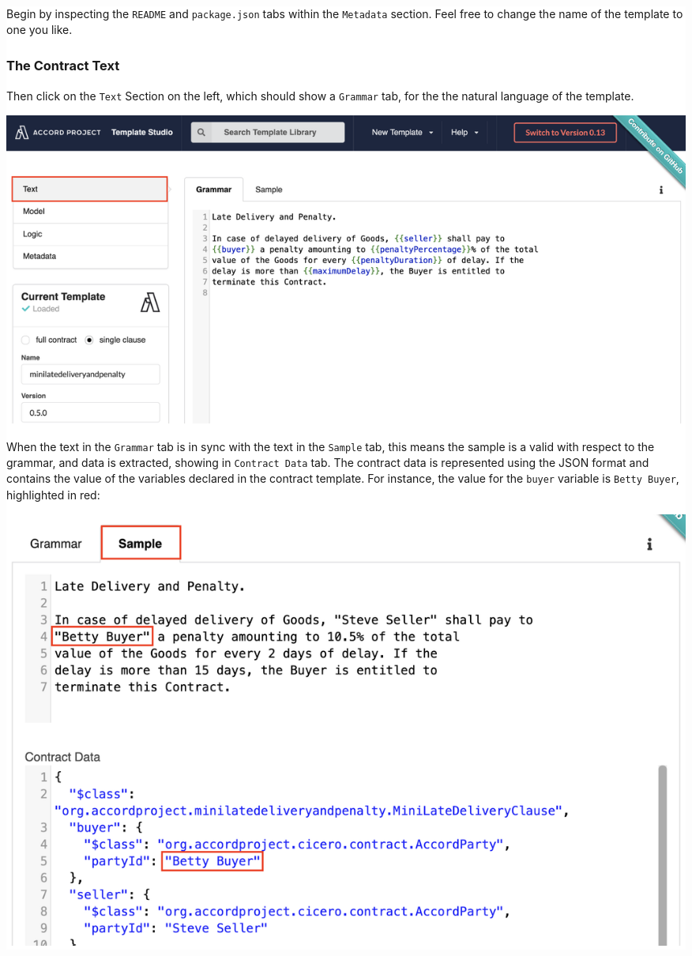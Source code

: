 Begin by inspecting the `README` and `package.json` tabs within the `Metadata` section. Feel free to change the name of the template to one you like.

### The Contract Text

Then click on the `Text` Section on the left, which should show a `Grammar` tab, for the the natural language of the template.

![Advanced-Late-2](assets/advanced/late2.png)

When the text in the `Grammar` tab is in sync with the text in the `Sample` tab, this means the sample is a valid with respect to the grammar, and data is extracted, showing in `Contract Data` tab. The contract data is represented using the JSON format and contains the value of the variables declared in the contract template. For instance, the value for the `buyer` variable is `Betty Buyer`, highlighted in red:

![Advanced-Late-3](assets/advanced/late3.png)
